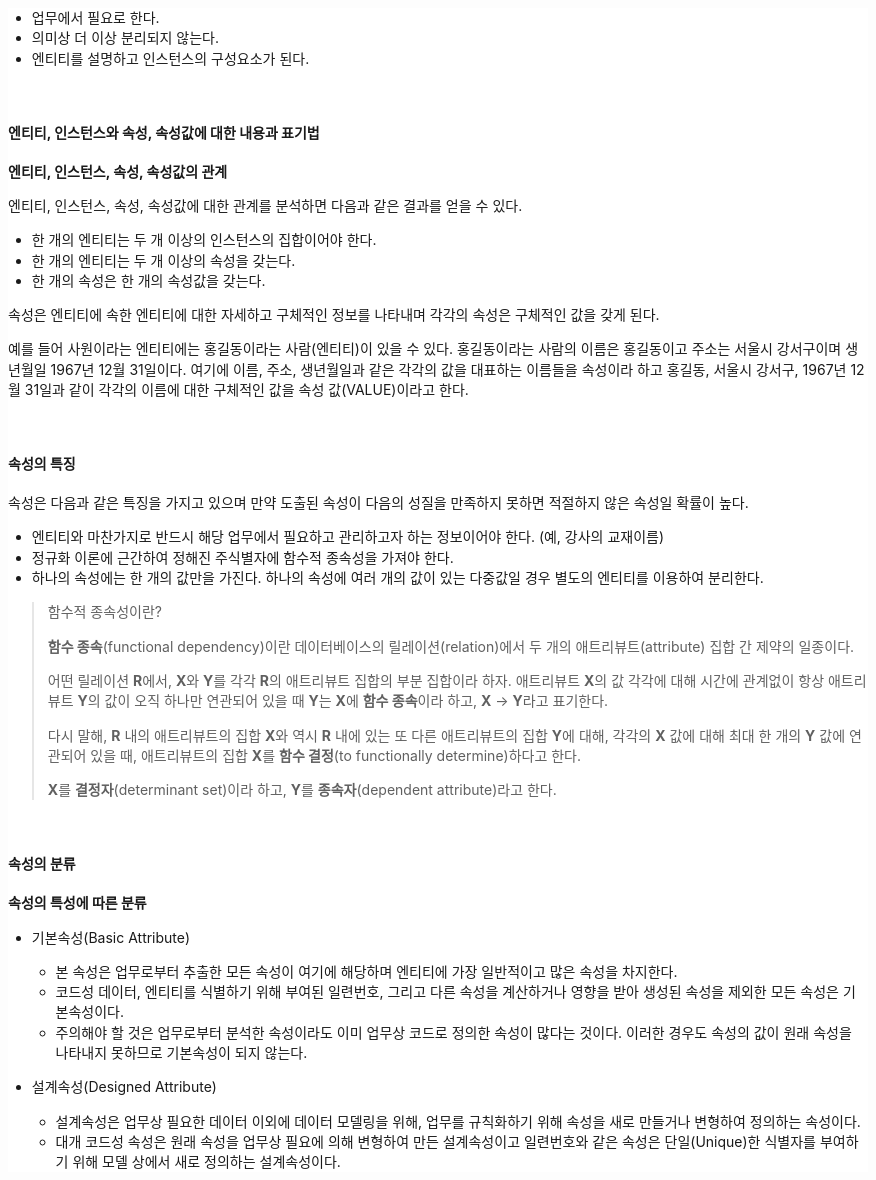 - 업무에서 필요로 한다.
- 의미상 더 이상 분리되지 않는다.
- 엔티티를 설명하고 인스턴스의 구성요소가 된다.

<br/>

#### 엔티티, 인스턴스와 속성, 속성값에 대한 내용과 표기법

**엔티티, 인스턴스, 속성, 속성값의 관계**

엔티티, 인스턴스, 속성, 속성값에 대한 관계를 분석하면 다음과 같은 결과를 얻을 수 있다.

- 한 개의 엔티티는 두 개 이상의 인스턴스의 집합이어야 한다.
- 한 개의 엔티티는 두 개 이상의 속성을 갖는다.
- 한 개의 속성은 한 개의 속성값을 갖는다.

속성은 엔티티에 속한 엔티티에 대한 자세하고 구체적인 정보를 나타내며 각각의 속성은 구체적인 값을 갖게 된다.

예를 들어 사원이라는 엔티티에는 홍길동이라는 사람(엔티티)이 있을 수 있다. 홍길동이라는 사람의 이름은 홍길동이고 주소는 서울시 강서구이며 생년월일 1967년 12월 31일이다. 여기에 이름, 주소, 생년월일과 같은 각각의 값을 대표하는 이름들을 속성이라 하고 홍길동, 서울시 강서구, 1967년 12월 31일과 같이 각각의 이름에 대한 구체적인 값을 속성 값(VALUE)이라고 한다.

 <br/>

#### 속성의 특징

속성은 다음과 같은 특징을 가지고 있으며 만약 도출된 속성이 다음의 성질을 만족하지 못하면 적절하지 않은 속성일 확률이 높다.

- 엔티티와 마찬가지로 반드시 해당 업무에서 필요하고 관리하고자 하는 정보이어야 한다. (예, 강사의 교재이름)
- 정규화 이론에 근간하여 정해진 주식별자에 함수적 종속성을 가져야 한다.
- 하나의 속성에는 한 개의 값만을 가진다. 하나의 속성에 여러 개의 값이 있는 다중값일 경우 별도의 엔티티를 이용하여 분리한다.

> 함수적 종속성이란?
>
> **함수 종속**(functional dependency)이란 데이터베이스의 릴레이션(relation)에서 두 개의 애트리뷰트(attribute) 집합 간 제약의 일종이다.
>
> 어떤 릴레이션 **R**에서, **X**와 **Y**를 각각 **R**의 애트리뷰트 집합의 부분 집합이라 하자. 애트리뷰트 **X**의 값 각각에 대해 시간에 관계없이 항상 애트리뷰트 **Y**의 값이 오직 하나만 연관되어 있을 때 **Y**는 **X**에 **함수 종속**이라 하고, **X** → **Y**라고 표기한다. 
>
> 다시 말해, **R** 내의 애트리뷰트의 집합 **X**와 역시 **R** 내에 있는 또 다른 애트리뷰트의 집합 **Y**에 대해, 각각의 **X** 값에 대해 최대 한 개의 **Y** 값에 연관되어 있을 때, 애트리뷰트의 집합 **X**를 **함수 결정**(to functionally determine)하다고 한다.
>
> **X**를 **결정자**(determinant set)이라 하고, **Y**를 **종속자**(dependent attribute)라고 한다.

<br/>

#### 속성의 분류

**속성의 특성에 따른 분류**

- 기본속성(Basic Attribute)
  - 본 속성은 업무로부터 추출한 모든 속성이 여기에 해당하며 엔티티에 가장 일반적이고 많은 속성을 차지한다.
  - 코드성 데이터, 엔티티를 식별하기 위해 부여된 일련번호, 그리고 다른 속성을 계산하거나 영향을 받아 생성된 속성을 제외한 모든 속성은 기본속성이다. 
  - 주의해야 할 것은 업무로부터 분석한 속성이라도 이미 업무상 코드로 정의한 속성이 많다는 것이다. 이러한 경우도 속성의 값이 원래 속성을 나타내지 못하므로 기본속성이 되지 않는다.

- 설계속성(Designed Attribute)
  - 설계속성은 업무상 필요한 데이터 이외에 데이터 모델링을 위해, 업무를 규칙화하기 위해 속성을 새로 만들거나 변형하여 정의하는 속성이다. 
  - 대개 코드성 속성은 원래 속성을 업무상 필요에 의해 변형하여 만든 설계속성이고 일련번호와 같은 속성은 단일(Unique)한 식별자를 부여하기 위해 모델 상에서 새로 정의하는 설계속성이다.
